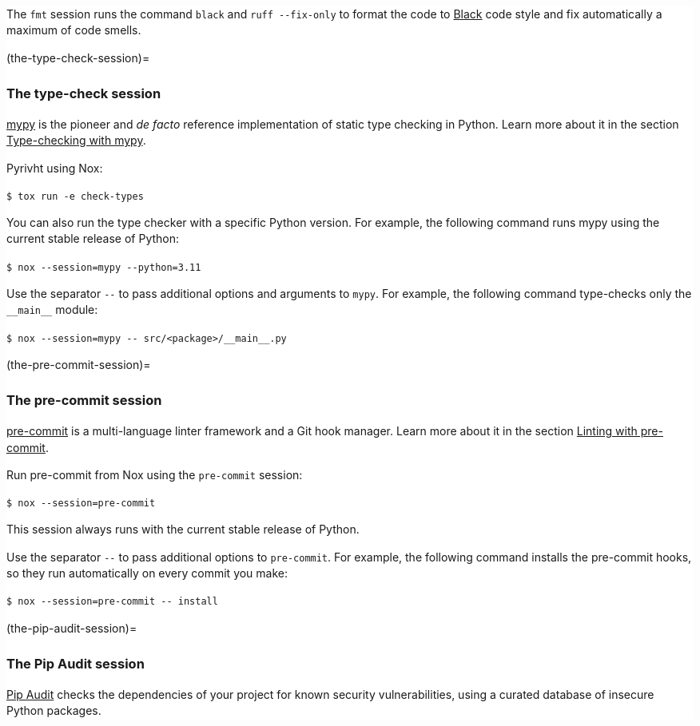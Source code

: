 The `fmt` session runs the command `black` and `ruff --fix-only` to format the
code to [Black] code style and fix automatically a maximum of code smells.

(the-type-check-session)=

### The type-check session

[mypy] is the pioneer and _de facto_ reference implementation of static type
checking in Python. Learn more about it in the section [Type-checking with
mypy](type-checking-with-mypy).

Pyrivht using Nox:

```console
$ tox run -e check-types
```

You can also run the type checker with a specific Python version. For example,
the following command runs mypy using the current stable release of Python:

```console
$ nox --session=mypy --python=3.11
```

Use the separator `--` to pass additional options and arguments to `mypy`. For
example, the following command type-checks only the `__main__` module:

```console
$ nox --session=mypy -- src/<package>/__main__.py
```

(the-pre-commit-session)=

### The pre-commit session

[pre-commit] is a multi-language linter framework and a Git hook manager. Learn
more about it in the section [Linting with
pre-commit](linting-with-pre-commit).

Run pre-commit from Nox using the `pre-commit` session:

```console
$ nox --session=pre-commit
```

This session always runs with the current stable release of Python.

Use the separator `--` to pass additional options to `pre-commit`. For example,
the following command installs the pre-commit hooks, so they run automatically
on every commit you make:

```console
$ nox --session=pre-commit -- install
```

(the-pip-audit-session)=

### The Pip Audit session

[Pip Audit] checks the dependencies of your project for known security
vulnerabilities, using a curated database of insecure Python packages.


[pylint]: https://pylint.readthedocs.io/en/latest/
[ruff]: https://beta.ruff.rs/docs/
[Beartype]: https://beartype.readthedocs.io/en/latest/
[sphinx autoapi]: https://sphinx-autoapi.readthedocs.io/en/latest/
[reuse]: https://reuse.software
[logging]: https://docs.python.org/3/library/logging.html
[Typer]: https://typer.tiangolo.com/
[github token]: https://docs.github.com/en/authentication/keeping-your-account-and-data-secure/creating-a-personal-access-token
[rich]: https://rich.readthedocs.io/en/stable/introduction.html
[mamba user guide]: https://mamba.readthedocs.io/en/latest/user_guide/mamba.html
[python whiteprint]: https://github.com/whiteprints/whiteprint
[--reuse-existing-virtualenvs]: https://nox.thea.codes/en/stable/usage.html#re-using-virtualenvs
[.gitattributes]: https://git-scm.com/book/en/Customizing-Git-Git-Attributes
[.github/dependabot.yml]: https://docs.github.com/en/github/administering-a-repository/configuration-options-for-dependency-updates
[.gitignore]: https://git-scm.com/book/en/v2/Git-Basics-Recording-Changes-to-the-Repository#_ignoring
[.readthedocs.yml]: https://docs.readthedocs.io/en/stable/config-file/v2.html
[__main__]: https://docs.python.org/3/library/__main__.html
[abstract syntax tree]: https://docs.python.org/3/library/ast.html
[actions/cache]: https://github.com/actions/cache
[actions/checkout]: https://github.com/actions/checkout
[actions/download-artifact]: https://github.com/actions/download-artifact
[actions/setup-python]: https://github.com/actions/setup-python
[actions/upload-artifact]: https://github.com/actions/upload-artifact
[autodoc]: https://www.sphinx-doc.org/en/master/usage/extensions/autodoc.html
[bandit codes]: https://bandit.readthedocs.io/en/latest/plugins/index.html#complete-test-plugin-listing
[bandit]: https://github.com/PyCQA/bandit
[bash]: https://www.gnu.org/software/bash/
[batchelder include]: https://nedbatchelder.com/blog/202008/you_should_include_your_tests_in_coverage.html
[black]: https://github.com/psf/black
[semantic versioning]: https://semver.org/
[cannon semver]: https://snarky.ca/why-i-dont-like-semver/
[check-added-large-files]: https://github.com/pre-commit/pre-commit-hooks#check-added-large-files
[check-toml]: https://github.com/pre-commit/pre-commit-hooks#check-toml
[check-yaml]: https://github.com/pre-commit/pre-commit-hooks#check-yaml
[click.testing.clirunner]: https://click.palletsprojects.com/en/7.x/testing/
[click]: https://click.palletsprojects.com/
[cobertura]: https://cobertura.github.io/cobertura/
[codecov configuration]: https://docs.codecov.io/docs/codecov-yaml
[codecov/codecov-action]: https://github.com/codecov/codecov-action
[codecov]: https://codecov.io/
[constraints file]: https://pip.pypa.io/en/stable/user_guide/#constraints-files
[contributor covenant]: https://www.contributor-covenant.org
[copier]: https://github.com/copier-org/copier
[coverage.py]: https://coverage.readthedocs.io/
[crazy-max/ghaction-github-labeler]: https://github.com/crazy-max/ghaction-github-labeler
[cupper]: https://github.com/senseyeio/cupper
[curl]: https://curl.haxx.se
[cyclomatic complexity]: https://en.wikipedia.org/wiki/Cyclomatic_complexity
[dependabot docs]: https://docs.github.com/en/github/administering-a-repository/keeping-your-dependencies-updated-automatically
[dependabot issue 4435]: https://github.com/dependabot/dependabot-core/issues/4435
[dependabot]: https://dependabot.com/
[dev-prod parity]: https://12factor.net/dev-prod-parity
[editable install]: https://pip.pypa.io/en/stable/cli/pip_install/#install-editable
[end-of-file-fixer]: https://github.com/pre-commit/pre-commit-hooks#end-of-file-fixer
[furo]: https://pradyunsg.me/furo/
[future imports]: https://docs.python.org/3/library/__future__.html
[gabor version]: https://bernat.tech/posts/version-numbers/
[git hook]: https://git-scm.com/book/en/v2/Customizing-Git-Git-Hooks
[git]: https://www.git-scm.com
[github actions artifacts]: https://help.github.com/en/actions/configuring-and-managing-workflows/persisting-workflow-data-using-artifacts
[github actions runners]: https://help.github.com/en/actions/automating-your-workflow-with-github-actions/virtual-environments-for-github-hosted-runners#supported-runners-and-hardware-resources
[github actions syntax]: https://help.github.com/en/actions/automating-your-workflow-with-github-actions/workflow-syntax-for-github-actions
[github actions]: https://github.com/features/actions
[github labeler]: https://github.com/marketplace/actions/github-labeler
[github release]: https://help.github.com/en/github/administering-a-repository/about-releases
[github renaming]: https://github.com/github/renaming
[github]: https://github.com/
[google docstring style]: https://google.github.io/styleguide/pyguide.html#38-comments-and-docstrings
[hypermodern python blog]: https://cjolowicz.github.io/posts/hypermodern-python-01-setup/
[hypermodern python chapter 1]: https://medium.com/@cjolowicz/hypermodern-python-d44485d9d769
[hypermodern python chapter 2]: https://medium.com/@cjolowicz/hypermodern-python-2-testing-ae907a920260
[hypermodern python chapter 3]: https://medium.com/@cjolowicz/hypermodern-python-3-linting-e2f15708da80
[hypermodern python chapter 4]: https://medium.com/@cjolowicz/hypermodern-python-4-typing-31bcf12314ff
[hypermodern python chapter 5]: https://medium.com/@cjolowicz/hypermodern-python-5-documentation-13219991028c
[hypermodern python chapter 6]: https://medium.com/@cjolowicz/hypermodern-python-6-ci-cd-b233accfa2f6
[hypermodern python cookiecutter]: https://github.com/cjolowicz/cookiecutter-hypermodern-python
[hypermodern python]: https://medium.com/@cjolowicz/hypermodern-python-d44485d9d769
[import hook]: https://docs.python.org/3/reference/import.html#import-hooks
[install-poetry.py]: https://raw.githubusercontent.com/python-poetry/poetry/master/install-poetry.py
[isort black profile]: https://pycqa.github.io/isort/docs/configuration/black_compatibility.html
[isort force_single_line]: https://pycqa.github.io/isort/docs/configuration/options.html#force-single-line
[isort lines_after_imports]: https://pycqa.github.io/isort/docs/configuration/options.html#lines-after-imports
[isort]: https://pycqa.github.io/isort/
[jinja]: https://palletsprojects.com/p/jinja/
[json]: https://www.json.org/
[markdown]: https://spec.commonmark.org/current/
[mccabe]: https://github.com/PyCQA/mccabe
[mit license]: https://opensource.org/licenses/MIT
[mypy configuration]: https://mypy.readthedocs.io/en/stable/config_file.html
[mypy]: http://mypy-lang.org/
[myst]: https://myst-parser.readthedocs.io/
[napoleon]: https://www.sphinx-doc.org/en/master/usage/extensions/napoleon.html
[nox-poetry]: https://nox-poetry.readthedocs.io/
[nox]: https://nox.thea.codes/
[package metadata]: https://packaging.python.org/en/latest/specifications/core-metadata/
[pep 257]: http://www.python.org/dev/peps/pep-0257/
[pep 440]: https://www.python.org/dev/peps/pep-0440/
[pep 517]: https://www.python.org/dev/peps/pep-0517/
[pep 518]: https://www.python.org/dev/peps/pep-0518/
[pep 561]: https://www.python.org/dev/peps/pep-0561/
[pep 8]: http://www.python.org/dev/peps/pep-0008/
[pep8-naming codes]: https://github.com/pycqa/pep8-naming#pep-8-naming-conventions
[pep8-naming]: https://github.com/pycqa/pep8-naming
[pip install]: https://pip.pypa.io/en/stable/reference/pip_install/
[pip]: https://pip.pypa.io/
[pipx]: https://pipxproject.github.io/pipx/
[poetry add]: https://python-poetry.org/docs/cli/#add
[poetry env]: https://python-poetry.org/docs/managing-environments/
[poetry export]: https://python-poetry.org/docs/cli/#export
[poetry install]: https://python-poetry.org/docs/cli/#install
[poetry remove]: https://python-poetry.org/docs/cli/#remove
[poetry run]: https://python-poetry.org/docs/cli/#run
[poetry show]: https://python-poetry.org/docs/cli/#show
[poetry update]: https://python-poetry.org/docs/cli/#update
[poetry version]: https://python-poetry.org/docs/cli/#version
[poetry]: https://python-poetry.org/
[pre-commit autoupdate]: https://pre-commit.com/#pre-commit-autoupdate
[pre-commit configuration]: https://pre-commit.com/#adding-pre-commit-plugins-to-your-project
[pre-commit repository-local hooks]: https://pre-commit.com/#repository-local-hooks
[pre-commit system hooks]: https://pre-commit.com/#system
[pre-commit-hooks]: https://github.com/pre-commit/pre-commit-hooks
[pre-commit]: https://pre-commit.com/
[prettier]: https://prettier.io/
[pycodestyle codes]: https://pycodestyle.pycqa.org/en/latest/intro.html#error-codes
[pycodestyle]: https://pycodestyle.pycqa.org/en/latest/
[pydocstyle codes]: http://www.pydocstyle.org/en/stable/error_codes.html
[pydocstyle]: http://www.pydocstyle.org/
[pyenv wiki]: https://github.com/pyenv/pyenv/wiki/Common-build-problems
[pyenv]: https://github.com/pyenv/pyenv
[pygments]: https://pygments.org/
[pypa/gh-action-pypi-publish]: https://github.com/pypa/gh-action-pypi-publish
[pypi]: https://pypi.org/
[pyproject.toml]: https://python-poetry.org/docs/pyproject/
[pytest layout]: https://docs.pytest.org/en/latest/explanation/goodpractices.html#choosing-a-test-layout-import-rules
[pytest]: https://docs.pytest.org/en/latest/
[python build]: https://python-poetry.org/docs/cli/#build
[python package]: https://docs.python.org/3/tutorial/modules.html#packages
[python publish]: https://python-poetry.org/docs/cli/#publish
[python website]: https://www.python.org/
[pyupgrade]: https://github.com/asottile/pyupgrade
[read the docs]: https://readthedocs.org/
[readthedocs webhooks]: https://docs.readthedocs.io/en/stable/webhooks.html
[relative imports]: https://docs.python.org/3/reference/import.html#package-relative-imports
[release drafter]: https://github.com/release-drafter/release-drafter
[release-drafter/release-drafter]: https://github.com/release-drafter/release-drafter
[requirements file]: https://pip.readthedocs.io/en/stable/user_guide/#requirements-files
[restructuredtext]: https://docutils.sourceforge.io/rst.html
[pip audit]: https://github.com/pypa/pip-audit
[salsify/action-detect-and-tag-new-version]: https://github.com/salsify/action-detect-and-tag-new-version
[schlawack semantic]: https://hynek.me/articles/semver-will-not-save-you/
[schreiner constraints]: https://iscinumpy.dev/post/bound-version-constraints/
[schreiner poetry]: https://iscinumpy.dev/post/poetry-versions/
[sphinx configuration]: https://www.sphinx-doc.org/en/master/usage/configuration.html
[sphinx-autobuild]: https://github.com/executablebooks/sphinx-autobuild
[sphinx-click]: https://sphinx-click.readthedocs.io/
[sphinx]: http://www.sphinx-doc.org/
[test fixture]: https://docs.pytest.org/en/latest/explanation/fixtures.html#about-fixtures
[testpypi]: https://test.pypi.org/
[toml]: https://github.com/toml-lang/toml
[tox]: https://tox.readthedocs.io/
[trailing-whitespace]: https://github.com/pre-commit/pre-commit-hooks#trailing-whitespace
[type annotations]: https://docs.python.org/3/library/typing.html
[typeguard]: https://github.com/agronholm/typeguard
[unix-style line endings]: https://en.wikipedia.org/wiki/Newline
[versions and constraints]: https://python-poetry.org/docs/dependency-specification/
[virtual environment]: https://docs.python.org/3/tutorial/venv.html
[virtualenv]: https://virtualenv.pypa.io/
[wheel]: https://www.python.org/dev/peps/pep-0427/
[xdoctest]: https://github.com/Erotemic/xdoctest
[yaml]: https://yaml.org/